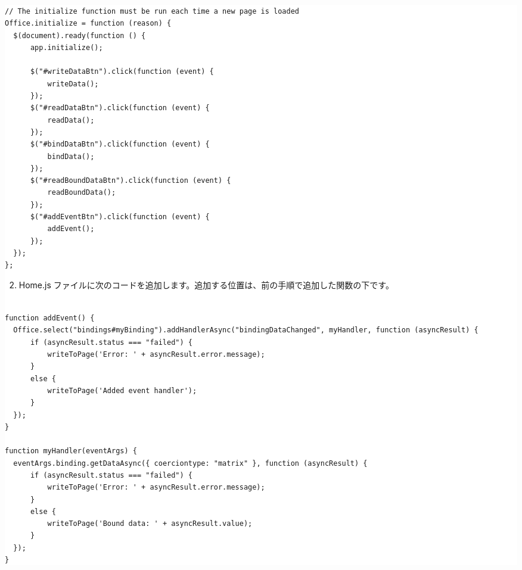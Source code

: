   ```
  // The initialize function must be run each time a new page is loaded 
Office.initialize = function (reason) { 
    $(document).ready(function () { 
        app.initialize(); 
     
        $("#writeDataBtn").click(function (event) { 
            writeData(); 
        }); 
        $("#readDataBtn").click(function (event) { 
            readData(); 
        }); 
        $("#bindDataBtn").click(function (event) { 
            bindData(); 
        }); 
        $("#readBoundDataBtn").click(function (event) { 
            readBoundData(); 
        }); 
        $("#addEventBtn").click(function (event) { 
            addEvent(); 
        }); 
    }); 
};
  ```

2. Home.js ファイルに次のコードを追加します。追加する位置は、前の手順で追加した関数の下です。
    
  ```
  
function addEvent() { 
    Office.select("bindings#myBinding").addHandlerAsync("bindingDataChanged", myHandler, function (asyncResult) { 
        if (asyncResult.status === "failed") { 
            writeToPage('Error: ' + asyncResult.error.message); 
        } 
        else { 
            writeToPage('Added event handler'); 
        } 
    }); 
}
 
function myHandler(eventArgs) { 
    eventArgs.binding.getDataAsync({ coerciontype: "matrix" }, function (asyncResult) { 
        if (asyncResult.status === "failed") { 
            writeToPage('Error: ' + asyncResult.error.message); 
        } 
        else { 
            writeToPage('Bound data: ' + asyncResult.value); 
        } 
    }); 
}
  ```
